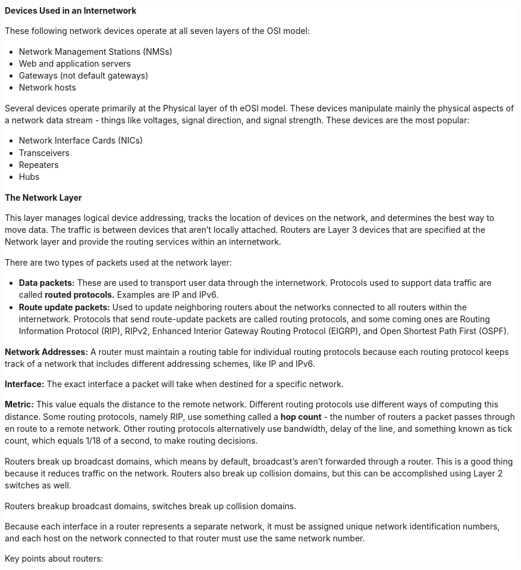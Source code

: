 **Devices Used in an Internetwork**

These following network devices operate at all seven layers of the OSI model:

- Network Management Stations (NMSs)
- Web and application servers
- Gateways (not default gateways)
- Network hosts

Several devices operate primarily at the Physical layer of th eOSI model. These devices manipulate mainly the physical aspects of a network data stream - things like voltages, signal direction, and signal strength. These devices are the most popular:

- Network Interface Cards (NICs)
- Transceivers
- Repeaters
- Hubs

**The Network Layer**

This layer manages logical device addressing, tracks the location of devices on the network, and determines the best way to move data. The traffic is between devices that aren’t locally attached. Routers are Layer 3 devices that are specified at the Network layer and provide the routing services within an internetwork.

There are two types of packets used at the network layer:

- **Data packets:** These are used to transport user data through the internetwork. Protocols used to support data traffic are called **routed protocols.** Examples are IP and IPv6.
- **Route update packets:** Used to update neighboring routers about the networks connected to all routers within the internetwork. Protocols that send route-update packets are called routing protocols, and some coming ones are Routing Information Protocol (RIP), RIPv2, Enhanced Interior Gateway Routing Protocol (EIGRP), and Open Shortest Path First (OSPF).

**Network Addresses:** A router must maintain a routing table for individual routing protocols because each routing protocol keeps track of a network that includes different addressing schemes, like IP and IPv6. 

**Interface:** The exact interface a packet will take when destined for a specific network.

**Metric:** This value equals the distance to the remote network. Different routing protocols use different ways of computing this distance. Some routing protocols, namely RIP, use something called a **hop count** - the number of routers a packet passes through en route to a remote network. Other routing protocols alternatively use bandwidth, delay of the line, and something known as tick count, which equals 1/18 of a second, to make routing decisions.

Routers break up broadcast domains, which means by default, broadcast’s aren’t forwarded through a router. This is a good thing because it reduces traffic on the network. Routers also break up collision domains, but this can be accomplished using Layer 2 switches as well.

Routers breakup broadcast domains, switches break up collision domains.

Because each interface in a router represents a separate network, it must be assigned unique network identification numbers, and each host on the network connected to that router must use the same network number.

Key points about routers:
